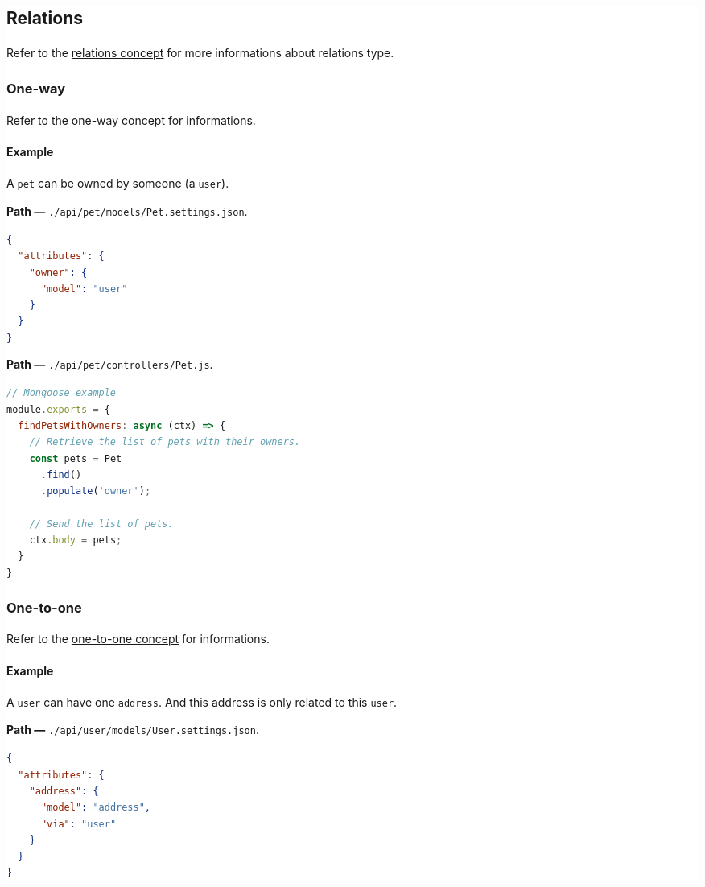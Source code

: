 ## Relations

Refer to the [relations concept](../concepts/concepts.md#relations) for more informations about relations type.

### One-way

Refer to the [one-way concept](../concepts/concepts.md#one-way) for informations.

#### Example

A `pet` can be owned by someone (a `user`).

**Path —** `./api/pet/models/Pet.settings.json`.
```json
{
  "attributes": {
    "owner": {
      "model": "user"
    }
  }
}
```

**Path —** `./api/pet/controllers/Pet.js`.
```js
// Mongoose example
module.exports = {
  findPetsWithOwners: async (ctx) => {
    // Retrieve the list of pets with their owners.
    const pets = Pet
      .find()
      .populate('owner');

    // Send the list of pets.
    ctx.body = pets;
  }
}
```

### One-to-one

Refer to the [one-to-one concept](../concepts/concepts.md#one-to-one) for informations.

#### Example

A `user` can have one `address`. And this address is only related to this `user`.

**Path —** `./api/user/models/User.settings.json`.
```json
{
  "attributes": {
    "address": {
      "model": "address",
      "via": "user"
    }
  }
}
```
